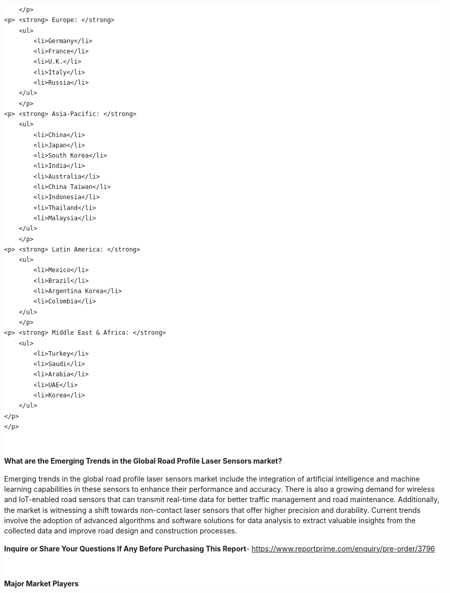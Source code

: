         </p> 
    <p> <strong> Europe: </strong>
        <ul>
            <li>Germany</li>
            <li>France</li>
            <li>U.K.</li>
            <li>Italy</li>
            <li>Russia</li>
        </ul>
        </p> 
    <p> <strong> Asia-Pacific: </strong>
        <ul>
            <li>China</li>
            <li>Japan</li>
            <li>South Korea</li>
            <li>India</li>
            <li>Australia</li>
            <li>China Taiwan</li>
            <li>Indonesia</li>
            <li>Thailand</li>
            <li>Malaysia</li>
        </ul>
        </p> 
    <p> <strong> Latin America: </strong>
        <ul>
            <li>Mexico</li>
            <li>Brazil</li>
            <li>Argentina Korea</li>
            <li>Colombia</li>
        </ul>
        </p> 
    <p> <strong> Middle East & Africa: </strong>
        <ul>
            <li>Turkey</li>
            <li>Saudi</li>
            <li>Arabia</li>
            <li>UAE</li>
            <li>Korea</li>
        </ul>
    </p>
    </p>
<p>&nbsp;</p>
<p><strong>What are the Emerging Trends in the Global Road Profile Laser Sensors market?</strong></p>
<p><p>Emerging trends in the global road profile laser sensors market include the integration of artificial intelligence and machine learning capabilities in these sensors to enhance their performance and accuracy. There is also a growing demand for wireless and IoT-enabled road sensors that can transmit real-time data for better traffic management and road maintenance. Additionally, the market is witnessing a shift towards non-contact laser sensors that offer higher precision and durability. Current trends involve the adoption of advanced algorithms and software solutions for data analysis to extract valuable insights from the collected data and improve road design and construction processes.</p></p>
<p><strong>Inquire or Share Your Questions If Any Before Purchasing This Report</strong>- <a href="https://www.reportprime.com/enquiry/pre-order/3796">https://www.reportprime.com/enquiry/pre-order/3796</a></p>
<p>&nbsp;</p>
<p><strong>Major Market Players</strong></p>